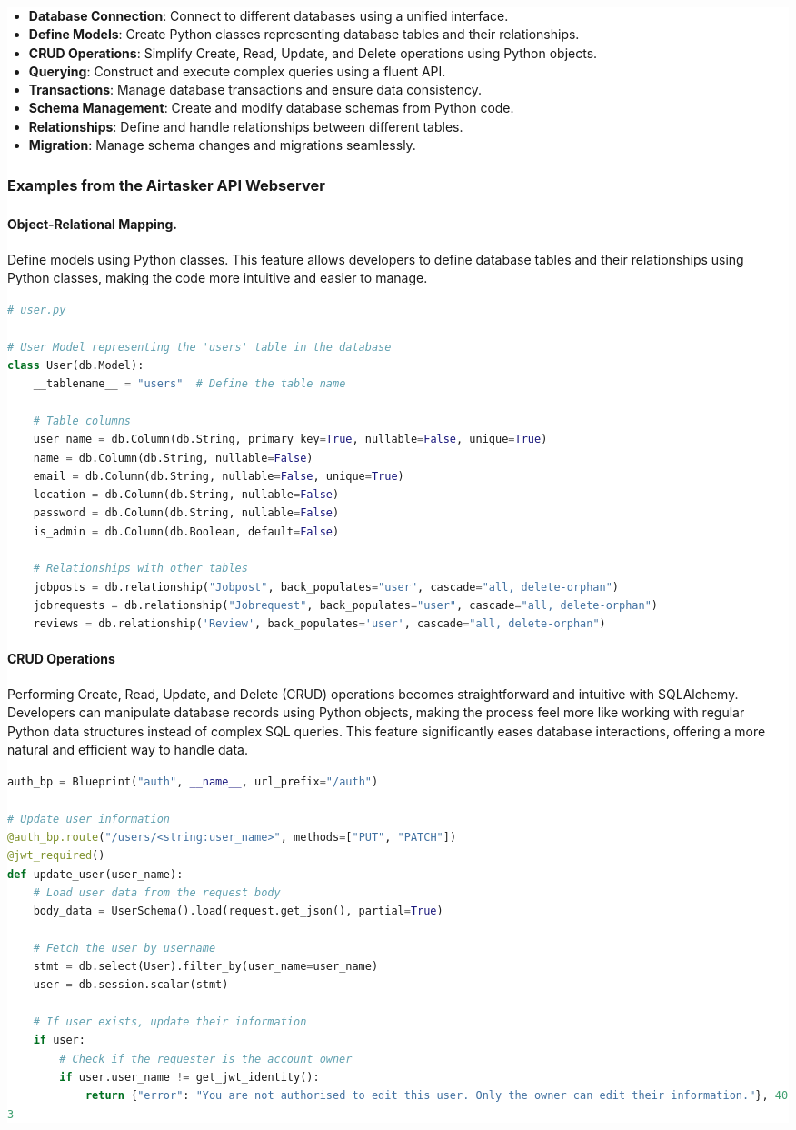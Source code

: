 - **Database Connection**: Connect to different databases using a unified interface.
- **Define Models**: Create Python classes representing database tables and their relationships.
- **CRUD Operations**: Simplify Create, Read, Update, and Delete operations using Python objects.
- **Querying**: Construct and execute complex queries using a fluent API.
- **Transactions**: Manage database transactions and ensure data consistency.
- **Schema Management**: Create and modify database schemas from Python code.
- **Relationships**: Define and handle relationships between different tables.
- **Migration**: Manage schema changes and migrations seamlessly.

### Examples from the Airtasker API Webserver

#### Object-Relational Mapping.
Define models using Python classes. This feature allows developers to define database tables and their relationships using Python classes, making the code more intuitive and easier to manage.

```python
# user.py

# User Model representing the 'users' table in the database
class User(db.Model):
    __tablename__ = "users"  # Define the table name

    # Table columns
    user_name = db.Column(db.String, primary_key=True, nullable=False, unique=True)
    name = db.Column(db.String, nullable=False)
    email = db.Column(db.String, nullable=False, unique=True)
    location = db.Column(db.String, nullable=False)
    password = db.Column(db.String, nullable=False)
    is_admin = db.Column(db.Boolean, default=False)

    # Relationships with other tables
    jobposts = db.relationship("Jobpost", back_populates="user", cascade="all, delete-orphan")
    jobrequests = db.relationship("Jobrequest", back_populates="user", cascade="all, delete-orphan")
    reviews = db.relationship('Review', back_populates='user', cascade="all, delete-orphan")
```


#### CRUD Operations

Performing Create, Read, Update, and Delete (CRUD) operations becomes straightforward and intuitive with SQLAlchemy. Developers can manipulate database records using Python objects, making the process feel more like working with regular Python data structures instead of complex SQL queries. This feature significantly eases database interactions, offering a more natural and efficient way to handle data.

```python
auth_bp = Blueprint("auth", __name__, url_prefix="/auth")

# Update user information
@auth_bp.route("/users/<string:user_name>", methods=["PUT", "PATCH"])
@jwt_required()
def update_user(user_name):
    # Load user data from the request body
    body_data = UserSchema().load(request.get_json(), partial=True)

    # Fetch the user by username
    stmt = db.select(User).filter_by(user_name=user_name)
    user = db.session.scalar(stmt)

    # If user exists, update their information
    if user:
        # Check if the requester is the account owner
        if user.user_name != get_jwt_identity():
            return {"error": "You are not authorised to edit this user. Only the owner can edit their information."}, 403
```